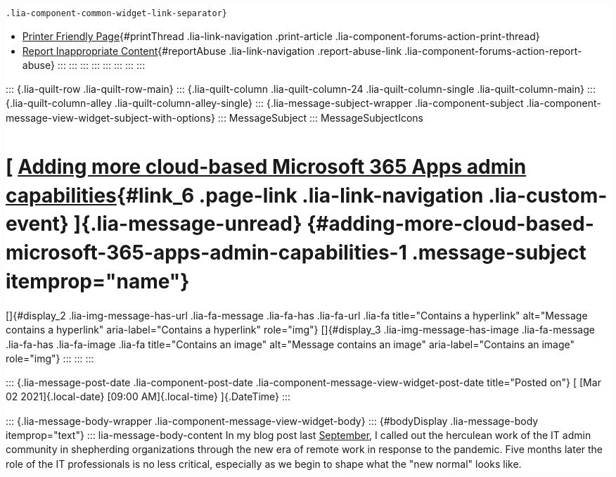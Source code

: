     .lia-component-common-widget-link-separator}
-   [Printer Friendly
    Page](/t5/blogs/blogarticleprintpage/blog-id/microsoft_365blog/article-id/1432){#printThread
    .lia-link-navigation .print-article
    .lia-component-forums-action-print-thread}
-   [Report Inappropriate
    Content](/t5/notifications/notifymoderatorpage/message-uid/2159864){#reportAbuse
    .lia-link-navigation .report-abuse-link
    .lia-component-forums-action-report-abuse}
:::
:::
:::
:::
:::
:::
:::
:::

::: {.lia-quilt-row .lia-quilt-row-main}
::: {.lia-quilt-column .lia-quilt-column-24 .lia-quilt-column-single .lia-quilt-column-main}
::: {.lia-quilt-column-alley .lia-quilt-column-alley-single}
::: {.lia-message-subject-wrapper .lia-component-subject .lia-component-message-view-widget-subject-with-options}
::: MessageSubject
::: MessageSubjectIcons
# [ [Adding more cloud-based Microsoft 365 Apps admin capabilities](/t5/microsoft-365-blog/adding-more-cloud-based-microsoft-365-apps-admin-capabilities/ba-p/2159864){#link_6 .page-link .lia-link-navigation .lia-custom-event} ]{.lia-message-unread} {#adding-more-cloud-based-microsoft-365-apps-admin-capabilities-1 .message-subject itemprop="name"}

[]{#display_2 .lia-img-message-has-url .lia-fa-message .lia-fa-has
.lia-fa-url .lia-fa title="Contains a hyperlink"
alt="Message contains a hyperlink" aria-label="Contains a hyperlink"
role="img"} []{#display_3 .lia-img-message-has-image .lia-fa-message
.lia-fa-has .lia-fa-image .lia-fa title="Contains an image"
alt="Message contains an image" aria-label="Contains an image"
role="img"}
:::
:::
:::

::: {.lia-message-post-date .lia-component-post-date .lia-component-message-view-widget-post-date title="Posted on"}
[ [‎Mar 02 2021]{.local-date} [09:00 AM]{.local-time} ]{.DateTime}
:::

::: {.lia-message-body-wrapper .lia-component-message-view-widget-body}
::: {#bodyDisplay .lia-message-body itemprop="text"}
::: lia-message-body-content
In my blog post
last [September](https://nam06.safelinks.protection.outlook.com/?url=https%3A%2F%2Ftechcommunity.microsoft.com%2Ft5%2Foffice-365-blog%2Fintroducing-new-cloud-based-admin-capabilities-to-help-you%2Fba-p%2F1675401&data=04%7C01%7Cv-prwal%40microsoft.com%7Cbf0e7dfffa6c4b45b6d008d8c7dcd899%7C72f988bf86f141af91ab2d7cd011db47%7C1%7C0%7C637479098806199282%7CUnknown%7CTWFpbGZsb3d8eyJWIjoiMC4wLjAwMDAiLCJQIjoiV2luMzIiLCJBTiI6Ik1haWwiLCJXVCI6Mn0%3D%7C1000&sdata=mohjty0Y8VQ5uD2W05SgTE1cCEH0gI807cwtvyHj5IY%3D&reserved=0), I
called out the herculean work of the IT admin community in shepherding
organizations through the new era of remote work in response to the
pandemic. Five months later the role of the IT professionals is no
less critical, especially as we begin to shape what the "new normal"
looks like. 
